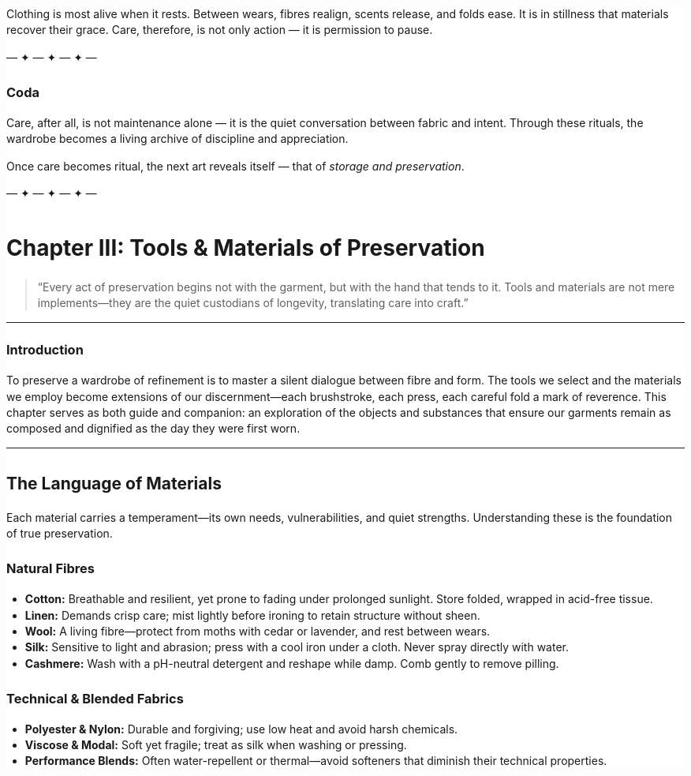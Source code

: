 Clothing is most alive when it rests. Between wears, fibres realign, scents release, and folds ease. It is in stillness that materials recover their grace. Care, therefore, is not only action — it is permission to pause.

— ✦ — ✦ — ✦ —

### Coda  

Care, after all, is not maintenance alone — it is the quiet conversation between fabric and intent. Through these rituals, the wardrobe becomes a living archive of discipline and appreciation.  

Once care becomes ritual, the next art reveals itself — that of *storage and preservation*.  

— ✦ — ✦ — ✦ —

# Chapter III: Tools & Materials of Preservation  

> “Every act of preservation begins not with the garment, but with the hand that tends to it. Tools and materials are not mere implements—they are the quiet custodians of longevity, translating care into craft.”

---

### Introduction  

To preserve a wardrobe of refinement is to master a silent dialogue between fibre and form. The tools we select and the materials we employ become extensions of our discernment—each brushstroke, each press, each careful fold a mark of reverence. This chapter serves as both guide and companion: an exploration of the objects and substances that ensure our garments remain as composed and dignified as the day they were first worn.  

---

## The Language of Materials  

Each material carries a temperament—its own needs, vulnerabilities, and quiet strengths. Understanding these is the foundation of true preservation.  

### Natural Fibres  

- **Cotton:** Breathable and resilient, yet prone to fading under prolonged sunlight. Store folded, wrapped in acid-free tissue.  
- **Linen:** Demands crisp care; mist lightly before ironing to retain structure without sheen.  
- **Wool:** A living fibre—protect from moths with cedar or lavender, and rest between wears.  
- **Silk:** Sensitive to light and abrasion; press with a cool iron under a cloth. Never spray directly with water.  
- **Cashmere:** Wash with a pH-neutral detergent and reshape while damp. Comb gently to remove pilling.  

### Technical & Blended Fabrics  

- **Polyester & Nylon:** Durable and forgiving; use low heat and avoid harsh chemicals.  
- **Viscose & Modal:** Soft yet fragile; treat as silk when washing or pressing.  
- **Performance Blends:** Often water-repellent or thermal—avoid softeners that diminish their technical properties.  

